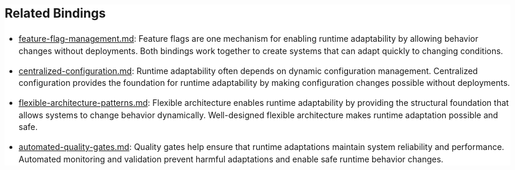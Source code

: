 
## Related Bindings

- [feature-flag-management.md](../../docs/bindings/core/feature-flag-management.md): Feature flags are one mechanism for enabling runtime adaptability by allowing behavior changes without deployments. Both bindings work together to create systems that can adapt quickly to changing conditions.

- [centralized-configuration.md](../../docs/bindings/core/centralized-configuration.md): Runtime adaptability often depends on dynamic configuration management. Centralized configuration provides the foundation for runtime adaptability by making configuration changes possible without deployments.

- [flexible-architecture-patterns.md](../../docs/bindings/core/flexible-architecture-patterns.md): Flexible architecture enables runtime adaptability by providing the structural foundation that allows systems to change behavior dynamically. Well-designed flexible architecture makes runtime adaptation possible and safe.

- [automated-quality-gates.md](../../docs/bindings/core/automated-quality-gates.md): Quality gates help ensure that runtime adaptations maintain system reliability and performance. Automated monitoring and validation prevent harmful adaptations and enable safe runtime behavior changes.
